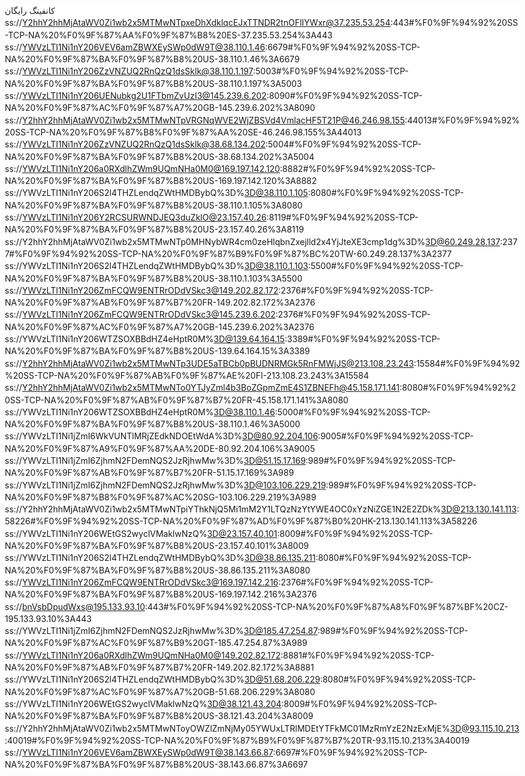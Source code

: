 کانفینگ رایگان
ss://Y2hhY2hhMjAtaWV0Zi1wb2x5MTMwNTpxeDhXdklqcEJxTTNDR2tnOFlIYWxr@37.235.53.254:443#%F0%9F%94%92%20SS-TCP-NA%20%F0%9F%87%AA%F0%9F%87%B8%20ES-37.235.53.254%3A443
ss://YWVzLTI1Ni1nY206VEV6amZBWXEySWp0dW9T@38.110.1.46:6679#%F0%9F%94%92%20SS-TCP-NA%20%F0%9F%87%BA%F0%9F%87%B8%20US-38.110.1.46%3A6679
ss://YWVzLTI1Ni1nY206ZzVNZUQ2RnQzQ1dsSklk@38.110.1.197:5003#%F0%9F%94%92%20SS-TCP-NA%20%F0%9F%87%BA%F0%9F%87%B8%20US-38.110.1.197%3A5003
ss://YWVzLTI1Ni1nY206UENubkg2U1FTbmZvUzI3@145.239.6.202:8090#%F0%9F%94%92%20SS-TCP-NA%20%F0%9F%87%AC%F0%9F%87%A7%20GB-145.239.6.202%3A8090
ss://Y2hhY2hhMjAtaWV0Zi1wb2x5MTMwNTpVRGNqWVE2WjZBSVd4VmlacHF5T21P@46.246.98.155:44013#%F0%9F%94%92%20SS-TCP-NA%20%F0%9F%87%B8%F0%9F%87%AA%20SE-46.246.98.155%3A44013
ss://YWVzLTI1Ni1nY206ZzVNZUQ2RnQzQ1dsSklk@38.68.134.202:5004#%F0%9F%94%92%20SS-TCP-NA%20%F0%9F%87%BA%F0%9F%87%B8%20US-38.68.134.202%3A5004
ss://YWVzLTI1Ni1nY206a0RXdlhZWm9UQmNHa0M0@169.197.142.120:8882#%F0%9F%94%92%20SS-TCP-NA%20%F0%9F%87%BA%F0%9F%87%B8%20US-169.197.142.120%3A8882
ss://YWVzLTI1Ni1nY206S2l4THZLendqZWtHMDBybQ%3D%3D@38.110.1.105:8080#%F0%9F%94%92%20SS-TCP-NA%20%F0%9F%87%BA%F0%9F%87%B8%20US-38.110.1.105%3A8080
ss://YWVzLTI1Ni1nY206Y2RCSURWNDJEQ3duZklO@23.157.40.26:8119#%F0%9F%94%92%20SS-TCP-NA%20%F0%9F%87%BA%F0%9F%87%B8%20US-23.157.40.26%3A8119
ss://Y2hhY2hhMjAtaWV0Zi1wb2x5MTMwNTp0MHNybWR4cm0zeHlqbnZxejlld2x4YjJteXE3cmp1dg%3D%3D@60.249.28.137:2377#%F0%9F%94%92%20SS-TCP-NA%20%F0%9F%87%B9%F0%9F%87%BC%20TW-60.249.28.137%3A2377
ss://YWVzLTI1Ni1nY206S2l4THZLendqZWtHMDBybQ%3D%3D@38.110.1.103:5500#%F0%9F%94%92%20SS-TCP-NA%20%F0%9F%87%BA%F0%9F%87%B8%20US-38.110.1.103%3A5500
ss://YWVzLTI1Ni1nY206ZmFCQW9ENTRrODdVSkc3@149.202.82.172:2376#%F0%9F%94%92%20SS-TCP-NA%20%F0%9F%87%AB%F0%9F%87%B7%20FR-149.202.82.172%3A2376
ss://YWVzLTI1Ni1nY206ZmFCQW9ENTRrODdVSkc3@145.239.6.202:2376#%F0%9F%94%92%20SS-TCP-NA%20%F0%9F%87%AC%F0%9F%87%A7%20GB-145.239.6.202%3A2376
ss://YWVzLTI1Ni1nY206WTZSOXBBdHZ4eHptR0M%3D@139.64.164.15:3389#%F0%9F%94%92%20SS-TCP-NA%20%F0%9F%87%BA%F0%9F%87%B8%20US-139.64.164.15%3A3389
ss://Y2hhY2hhMjAtaWV0Zi1wb2x5MTMwNTp3UDE5aTBCb0pBUDNRMGk5RnFMWjJS@213.108.23.243:15584#%F0%9F%94%92%20SS-TCP-NA%20%F0%9F%87%AB%F0%9F%87%AE%20FI-213.108.23.243%3A15584
ss://Y2hhY2hhMjAtaWV0Zi1wb2x5MTMwNTo0YTJyZml4b3BoZGpmZmE4S1ZBNEFh@45.158.171.141:8080#%F0%9F%94%92%20SS-TCP-NA%20%F0%9F%87%AB%F0%9F%87%B7%20FR-45.158.171.141%3A8080
ss://YWVzLTI1Ni1nY206WTZSOXBBdHZ4eHptR0M%3D@38.110.1.46:5000#%F0%9F%94%92%20SS-TCP-NA%20%F0%9F%87%BA%F0%9F%87%B8%20US-38.110.1.46%3A5000
ss://YWVzLTI1Ni1jZmI6WkVUNTlMRjZEdkNDOEtWdA%3D%3D@80.92.204.106:9005#%F0%9F%94%92%20SS-TCP-NA%20%F0%9F%87%A9%F0%9F%87%AA%20DE-80.92.204.106%3A9005
ss://YWVzLTI1Ni1jZmI6ZjhmN2FDemNQS2JzRjhwMw%3D%3D@51.15.17.169:989#%F0%9F%94%92%20SS-TCP-NA%20%F0%9F%87%AB%F0%9F%87%B7%20FR-51.15.17.169%3A989
ss://YWVzLTI1Ni1jZmI6ZjhmN2FDemNQS2JzRjhwMw%3D%3D@103.106.229.219:989#%F0%9F%94%92%20SS-TCP-NA%20%F0%9F%87%B8%F0%9F%87%AC%20SG-103.106.229.219%3A989
ss://Y2hhY2hhMjAtaWV0Zi1wb2x5MTMwNTpiYThkNjQ5Mi1mM2Y1LTQzNzYtYWE4OC0xYzNiZGE1N2E2ZDk%3D@213.130.141.113:58226#%F0%9F%94%92%20SS-TCP-NA%20%F0%9F%87%AD%F0%9F%87%B0%20HK-213.130.141.113%3A58226
ss://YWVzLTI1Ni1nY206WEtGS2wyclVMaklwNzQ%3D@23.157.40.101:8009#%F0%9F%94%92%20SS-TCP-NA%20%F0%9F%87%BA%F0%9F%87%B8%20US-23.157.40.101%3A8009
ss://YWVzLTI1Ni1nY206S2l4THZLendqZWtHMDBybQ%3D%3D@38.86.135.211:8080#%F0%9F%94%92%20SS-TCP-NA%20%F0%9F%87%BA%F0%9F%87%B8%20US-38.86.135.211%3A8080
ss://YWVzLTI1Ni1nY206ZmFCQW9ENTRrODdVSkc3@169.197.142.216:2376#%F0%9F%94%92%20SS-TCP-NA%20%F0%9F%87%BA%F0%9F%87%B8%20US-169.197.142.216%3A2376
ss://bnVsbDpudWxs@195.133.93.10:443#%F0%9F%94%92%20SS-TCP-NA%20%F0%9F%87%A8%F0%9F%87%BF%20CZ-195.133.93.10%3A443
ss://YWVzLTI1Ni1jZmI6ZjhmN2FDemNQS2JzRjhwMw%3D%3D@185.47.254.87:989#%F0%9F%94%92%20SS-TCP-NA%20%F0%9F%87%AC%F0%9F%87%B9%20GT-185.47.254.87%3A989
ss://YWVzLTI1Ni1nY206a0RXdlhZWm9UQmNHa0M0@149.202.82.172:8881#%F0%9F%94%92%20SS-TCP-NA%20%F0%9F%87%AB%F0%9F%87%B7%20FR-149.202.82.172%3A8881
ss://YWVzLTI1Ni1nY206S2l4THZLendqZWtHMDBybQ%3D%3D@51.68.206.229:8080#%F0%9F%94%92%20SS-TCP-NA%20%F0%9F%87%AC%F0%9F%87%A7%20GB-51.68.206.229%3A8080
ss://YWVzLTI1Ni1nY206WEtGS2wyclVMaklwNzQ%3D@38.121.43.204:8009#%F0%9F%94%92%20SS-TCP-NA%20%F0%9F%87%BA%F0%9F%87%B8%20US-38.121.43.204%3A8009
ss://Y2hhY2hhMjAtaWV0Zi1wb2x5MTMwNToyOWZlZmNjMy05YWUxLTRlMDEtYTFkMC01MzRmYzE2NzExMjE%3D@93.115.10.213:40019#%F0%9F%94%92%20SS-TCP-NA%20%F0%9F%87%B9%F0%9F%87%B7%20TR-93.115.10.213%3A40019
ss://YWVzLTI1Ni1nY206VEV6amZBWXEySWp0dW9T@38.143.66.87:6697#%F0%9F%94%92%20SS-TCP-NA%20%F0%9F%87%BA%F0%9F%87%B8%20US-38.143.66.87%3A6697
